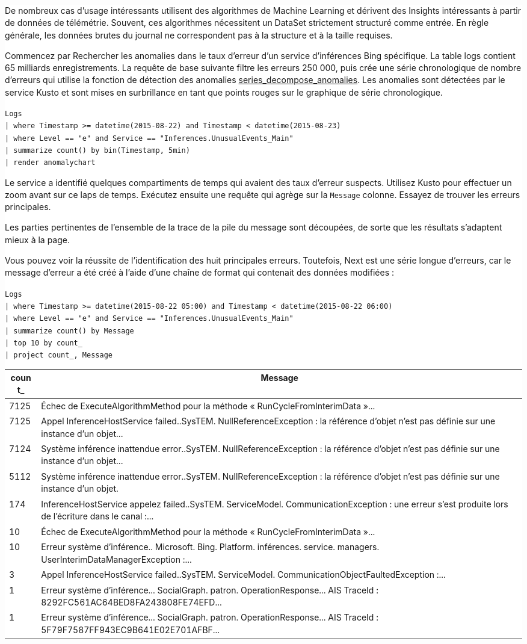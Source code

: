 De nombreux cas d’usage intéressants utilisent des algorithmes de Machine Learning et dérivent des Insights intéressants à partir de données de télémétrie. Souvent, ces algorithmes nécessitent un DataSet strictement structuré comme entrée. En règle générale, les données brutes du journal ne correspondent pas à la structure et à la taille requises. 

Commencez par Rechercher les anomalies dans le taux d’erreur d’un service d’inférences Bing spécifique. La table logs contient 65 milliards enregistrements. La requête de base suivante filtre les erreurs 250 000, puis crée une série chronologique de nombre d’erreurs qui utilise la fonction de détection des anomalies [series_decompose_anomalies](series-decompose-anomaliesfunction.md). Les anomalies sont détectées par le service Kusto et sont mises en surbrillance en tant que points rouges sur le graphique de série chronologique.

```kusto
Logs
| where Timestamp >= datetime(2015-08-22) and Timestamp < datetime(2015-08-23) 
| where Level == "e" and Service == "Inferences.UnusualEvents_Main" 
| summarize count() by bin(Timestamp, 5min)
| render anomalychart 
```

Le service a identifié quelques compartiments de temps qui avaient des taux d’erreur suspects. Utilisez Kusto pour effectuer un zoom avant sur ce laps de temps. Exécutez ensuite une requête qui agrège sur la `Message` colonne. Essayez de trouver les erreurs principales. 

Les parties pertinentes de l’ensemble de la trace de la pile du message sont découpées, de sorte que les résultats s’adaptent mieux à la page. 

Vous pouvez voir la réussite de l’identification des huit principales erreurs. Toutefois, Next est une série longue d’erreurs, car le message d’erreur a été créé à l’aide d’une chaîne de format qui contenait des données modifiées :

```kusto
Logs
| where Timestamp >= datetime(2015-08-22 05:00) and Timestamp < datetime(2015-08-22 06:00)
| where Level == "e" and Service == "Inferences.UnusualEvents_Main"
| summarize count() by Message 
| top 10 by count_ 
| project count_, Message 
```

|count_|Message
|---|---
|7125|Échec de ExecuteAlgorithmMethod pour la méthode « RunCycleFromInterimData »...
|7125|Appel InferenceHostService failed..SysTEM. NullReferenceException : la référence d’objet n’est pas définie sur une instance d’un objet...
|7124|Système inférence inattendue error..SysTEM. NullReferenceException : la référence d’objet n’est pas définie sur une instance d’un objet... 
|5112|Système inférence inattendue error..SysTEM. NullReferenceException : la référence d’objet n’est pas définie sur une instance d’un objet.
|174|InferenceHostService appelez failed..SysTEM. ServiceModel. CommunicationException : une erreur s’est produite lors de l’écriture dans le canal :...
|10|Échec de ExecuteAlgorithmMethod pour la méthode « RunCycleFromInterimData »...
|10|Erreur système d’inférence.. Microsoft. Bing. Platform. inférences. service. managers. UserInterimDataManagerException :...
|3|Appel InferenceHostService failed..SysTEM. ServiceModel. CommunicationObjectFaultedException :...
|1|Erreur système d’inférence... SocialGraph. patron. OperationResponse... AIS TraceId : 8292FC561AC64BED8FA243808FE74EFD...
|1|Erreur système d’inférence... SocialGraph. patron. OperationResponse... AIS TraceId : 5F79F7587FF943EC9B641E02E701AFBF...
